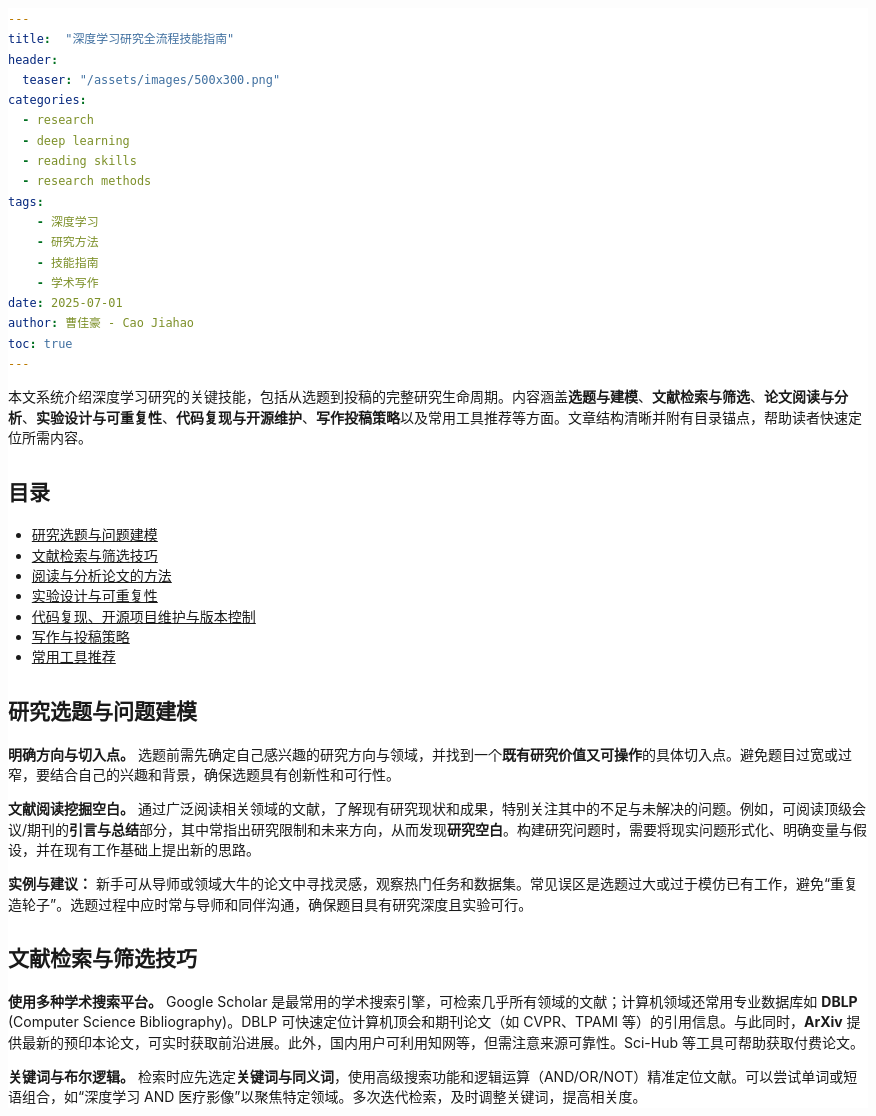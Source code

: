 ```yaml
---
title:  "深度学习研究全流程技能指南"
header:
  teaser: "/assets/images/500x300.png"
categories: 
  - research
  - deep learning
  - reading skills
  - research methods
tags:
    - 深度学习
    - 研究方法
    - 技能指南
    - 学术写作
date: 2025-07-01
author: 曹佳豪 - Cao Jiahao
toc: true
---
```




本文系统介绍深度学习研究的关键技能，包括从选题到投稿的完整研究生命周期。内容涵盖**选题与建模**、**文献检索与筛选**、**论文阅读与分析**、**实验设计与可重复性**、**代码复现与开源维护**、**写作投稿策略**以及常用工具推荐等方面。文章结构清晰并附有目录锚点，帮助读者快速定位所需内容。

## 目录

* [研究选题与问题建模](#研究选题与问题建模)
* [文献检索与筛选技巧](#文献检索与筛选技巧)
* [阅读与分析论文的方法](#阅读与分析论文的方法)
* [实验设计与可重复性](#实验设计与可重复性)
* [代码复现、开源项目维护与版本控制](#代码复现、开源项目维护与版本控制)
* [写作与投稿策略](#写作与投稿策略)
* [常用工具推荐](#常用工具推荐)

## 研究选题与问题建模

**明确方向与切入点。** 选题前需先确定自己感兴趣的研究方向与领域，并找到一个**既有研究价值又可操作**的具体切入点。避免题目过宽或过窄，要结合自己的兴趣和背景，确保选题具有创新性和可行性。

**文献阅读挖掘空白。** 通过广泛阅读相关领域的文献，了解现有研究现状和成果，特别关注其中的不足与未解决的问题。例如，可阅读顶级会议/期刊的**引言与总结**部分，其中常指出研究限制和未来方向，从而发现**研究空白**。构建研究问题时，需要将现实问题形式化、明确变量与假设，并在现有工作基础上提出新的思路。

**实例与建议：** 新手可从导师或领域大牛的论文中寻找灵感，观察热门任务和数据集。常见误区是选题过大或过于模仿已有工作，避免“重复造轮子”。选题过程中应时常与导师和同伴沟通，确保题目具有研究深度且实验可行。

## 文献检索与筛选技巧

**使用多种学术搜索平台。** Google Scholar 是最常用的学术搜索引擎，可检索几乎所有领域的文献；计算机领域还常用专业数据库如 **DBLP** (Computer Science Bibliography)。DBLP 可快速定位计算机顶会和期刊论文（如 CVPR、TPAMI 等）的引用信息。与此同时，**ArXiv** 提供最新的预印本论文，可实时获取前沿进展。此外，国内用户可利用知网等，但需注意来源可靠性。Sci-Hub 等工具可帮助获取付费论文。

**关键词与布尔逻辑。** 检索时应先选定**关键词与同义词**，使用高级搜索功能和逻辑运算（AND/OR/NOT）精准定位文献。可以尝试单词或短语组合，如“深度学习 AND 医疗影像”以聚焦特定领域。多次迭代检索，及时调整关键词，提高相关度。
